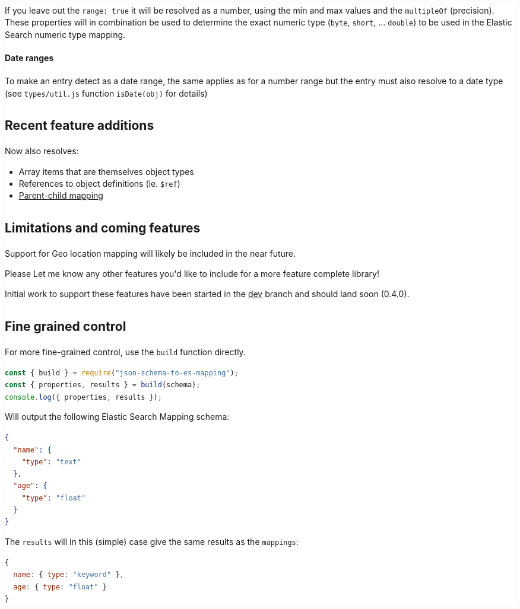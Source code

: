 If you leave out the `range: true` it will be resolved as a number, using the min and max values and the `multipleOf` (precision). These properties will in combination be used to determine the exact numeric type (`byte`, `short`, ... `double`) to be used in the Elastic Search numeric type mapping.

#### Date ranges

To make an entry detect as a date range, the same applies as for a number range but the entry must also resolve to a date type (see `types/util.js` function `isDate(obj)` for details)

## Recent feature additions

Now also resolves:

- Array items that are themselves object types
- References to object definitions (ie. `$ref`)
- [Parent-child mapping](https://www.elastic.co/guide/en/elasticsearch/guide/current/parent-child-mapping.html)

## Limitations and coming features

Support for Geo location mapping will likely be included in the near future. 

Please Let me know any other features you'd like to include for a more feature complete library!

Initial work to support these features have been started in the [dev](https://github.com/kristianmandrup/json-schema-to-es-mapping/tree/dev) branch and should land soon (0.4.0).

## Fine grained control

For more fine-grained control, use the `build` function directly.

```js
const { build } = require("json-schema-to-es-mapping");
const { properties, results } = build(schema);
console.log({ properties, results });
```

Will output the following Elastic Search Mapping schema:

```json
{
  "name": {
    "type": "text"
  },
  "age": {
    "type": "float"
  }
}
```

The `results` will in this (simple) case give the same results as the `mappings`:

```js
{
  name: { type: "keyword" },
  age: { type: "float" }
}
```
